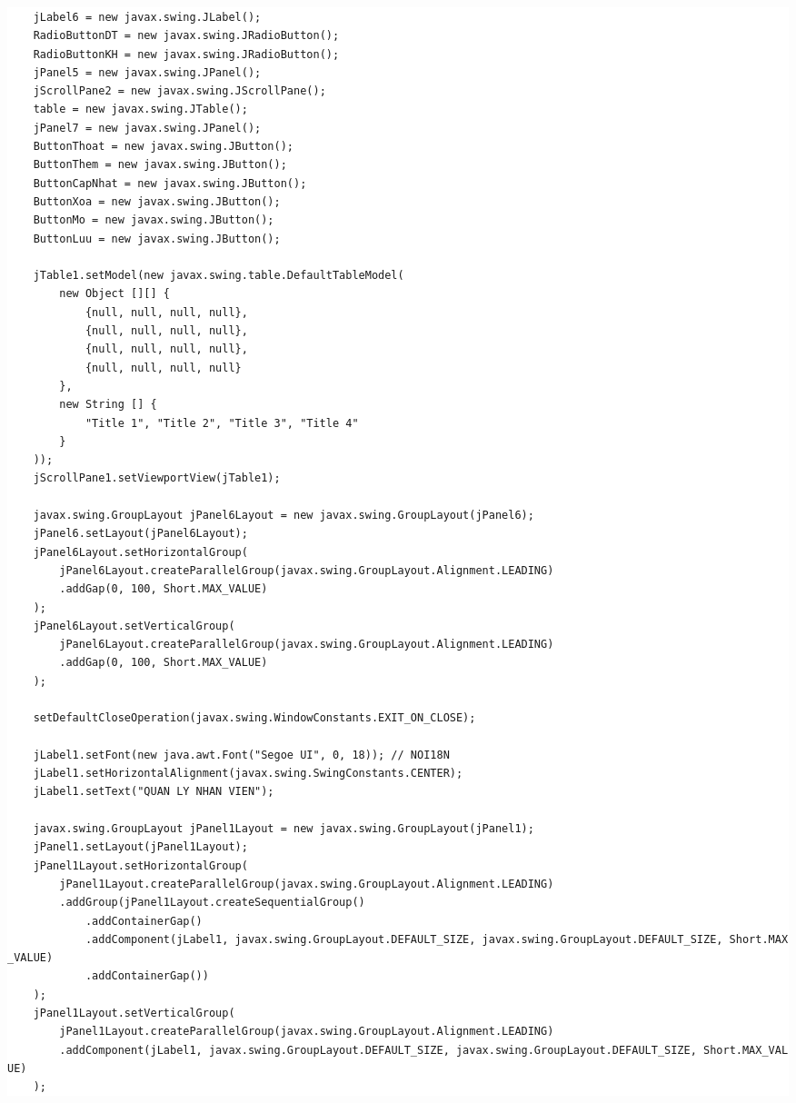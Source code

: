         jLabel6 = new javax.swing.JLabel();
        RadioButtonDT = new javax.swing.JRadioButton();
        RadioButtonKH = new javax.swing.JRadioButton();
        jPanel5 = new javax.swing.JPanel();
        jScrollPane2 = new javax.swing.JScrollPane();
        table = new javax.swing.JTable();
        jPanel7 = new javax.swing.JPanel();
        ButtonThoat = new javax.swing.JButton();
        ButtonThem = new javax.swing.JButton();
        ButtonCapNhat = new javax.swing.JButton();
        ButtonXoa = new javax.swing.JButton();
        ButtonMo = new javax.swing.JButton();
        ButtonLuu = new javax.swing.JButton();

        jTable1.setModel(new javax.swing.table.DefaultTableModel(
            new Object [][] {
                {null, null, null, null},
                {null, null, null, null},
                {null, null, null, null},
                {null, null, null, null}
            },
            new String [] {
                "Title 1", "Title 2", "Title 3", "Title 4"
            }
        ));
        jScrollPane1.setViewportView(jTable1);

        javax.swing.GroupLayout jPanel6Layout = new javax.swing.GroupLayout(jPanel6);
        jPanel6.setLayout(jPanel6Layout);
        jPanel6Layout.setHorizontalGroup(
            jPanel6Layout.createParallelGroup(javax.swing.GroupLayout.Alignment.LEADING)
            .addGap(0, 100, Short.MAX_VALUE)
        );
        jPanel6Layout.setVerticalGroup(
            jPanel6Layout.createParallelGroup(javax.swing.GroupLayout.Alignment.LEADING)
            .addGap(0, 100, Short.MAX_VALUE)
        );

        setDefaultCloseOperation(javax.swing.WindowConstants.EXIT_ON_CLOSE);

        jLabel1.setFont(new java.awt.Font("Segoe UI", 0, 18)); // NOI18N
        jLabel1.setHorizontalAlignment(javax.swing.SwingConstants.CENTER);
        jLabel1.setText("QUAN LY NHAN VIEN");

        javax.swing.GroupLayout jPanel1Layout = new javax.swing.GroupLayout(jPanel1);
        jPanel1.setLayout(jPanel1Layout);
        jPanel1Layout.setHorizontalGroup(
            jPanel1Layout.createParallelGroup(javax.swing.GroupLayout.Alignment.LEADING)
            .addGroup(jPanel1Layout.createSequentialGroup()
                .addContainerGap()
                .addComponent(jLabel1, javax.swing.GroupLayout.DEFAULT_SIZE, javax.swing.GroupLayout.DEFAULT_SIZE, Short.MAX_VALUE)
                .addContainerGap())
        );
        jPanel1Layout.setVerticalGroup(
            jPanel1Layout.createParallelGroup(javax.swing.GroupLayout.Alignment.LEADING)
            .addComponent(jLabel1, javax.swing.GroupLayout.DEFAULT_SIZE, javax.swing.GroupLayout.DEFAULT_SIZE, Short.MAX_VALUE)
        );
